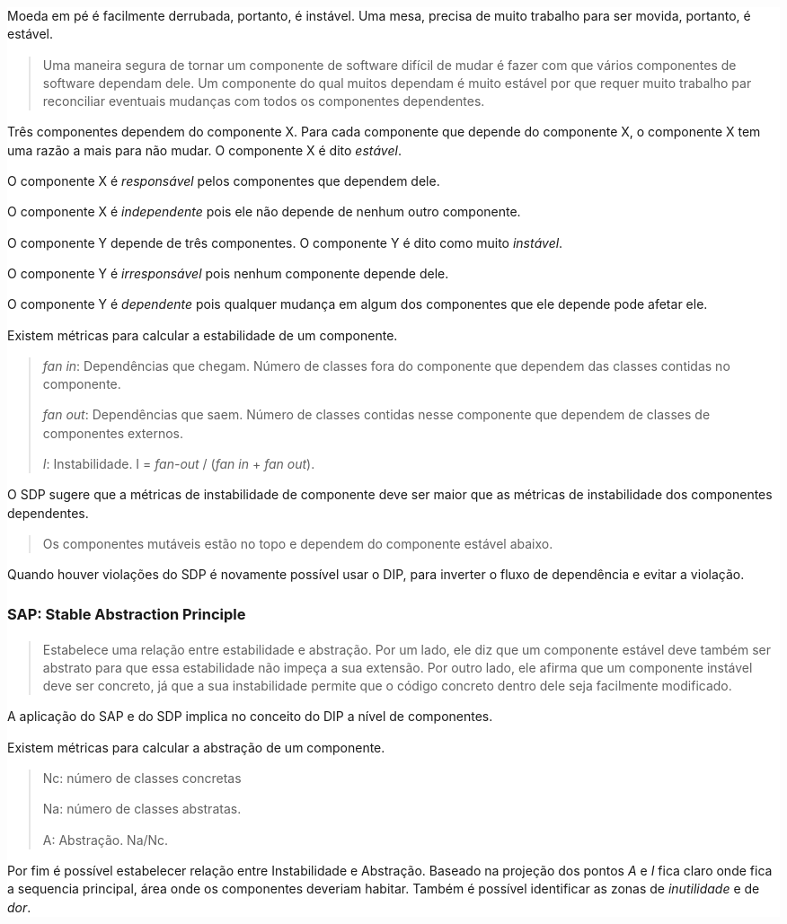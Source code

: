 Moeda em pé é facilmente derrubada, portanto, é instável. Uma mesa, precisa de muito trabalho para ser movida, portanto, é estável.

> Uma maneira segura de tornar um componente de software difícil de mudar é fazer com que vários componentes de software dependam dele. Um componente do qual muitos dependam é muito estável por que requer muito trabalho par reconciliar eventuais mudanças com todos os componentes dependentes.

Três componentes dependem do componente X. Para cada componente que depende do componente X, o componente X tem uma razão a mais para não mudar. O componente X é dito *estável*.

O componente X é *responsável* pelos componentes que dependem dele.

O componente X é *independente* pois ele não depende de nenhum outro componente.

O componente Y depende de três componentes. O componente Y é dito como muito *instável*.

O componente Y é *irresponsável* pois nenhum componente depende dele.

O componente Y é *dependente* pois qualquer mudança em algum dos componentes que ele depende pode afetar ele.

Existem métricas para calcular a estabilidade de um componente.

> *fan in*: Dependências que chegam. Número de classes fora do componente que dependem das classes contidas no componente.
>
> *fan out*: Dependências que saem. Número de classes contidas nesse componente que dependem de classes de componentes externos.
>
> *I*: Instabilidade. I = *fan-out* / (*fan in* + *fan out*).

O SDP sugere que a métricas de instabilidade de componente deve ser maior que as métricas de instabilidade dos componentes dependentes.

> Os componentes mutáveis estão no topo e dependem do componente estável abaixo.

Quando houver violações do SDP é novamente possível usar o DIP, para inverter o fluxo de dependência e evitar a violação.

### SAP: Stable Abstraction Principle

> Estabelece uma relação entre estabilidade e abstração. Por um lado, ele diz que um componente estável deve também ser abstrato para que essa estabilidade não impeça a sua extensão. Por outro lado, ele afirma que um componente instável deve ser concreto, já que a sua instabilidade permite que o código concreto dentro dele seja facilmente modificado.

A aplicação do SAP e do SDP implica no conceito do DIP a nível de componentes. 

Existem métricas para calcular a abstração de um componente.

> Nc: número de classes concretas
>
> Na: número de classes abstratas.
>
> A: Abstração. Na/Nc.

Por fim é possível estabelecer relação entre Instabilidade e Abstração. Baseado na projeção dos pontos *A* e *I* fica claro onde fica a sequencia principal, área onde os componentes deveriam habitar. Também é possível identificar as zonas de *inutilidade* e de *dor*.
